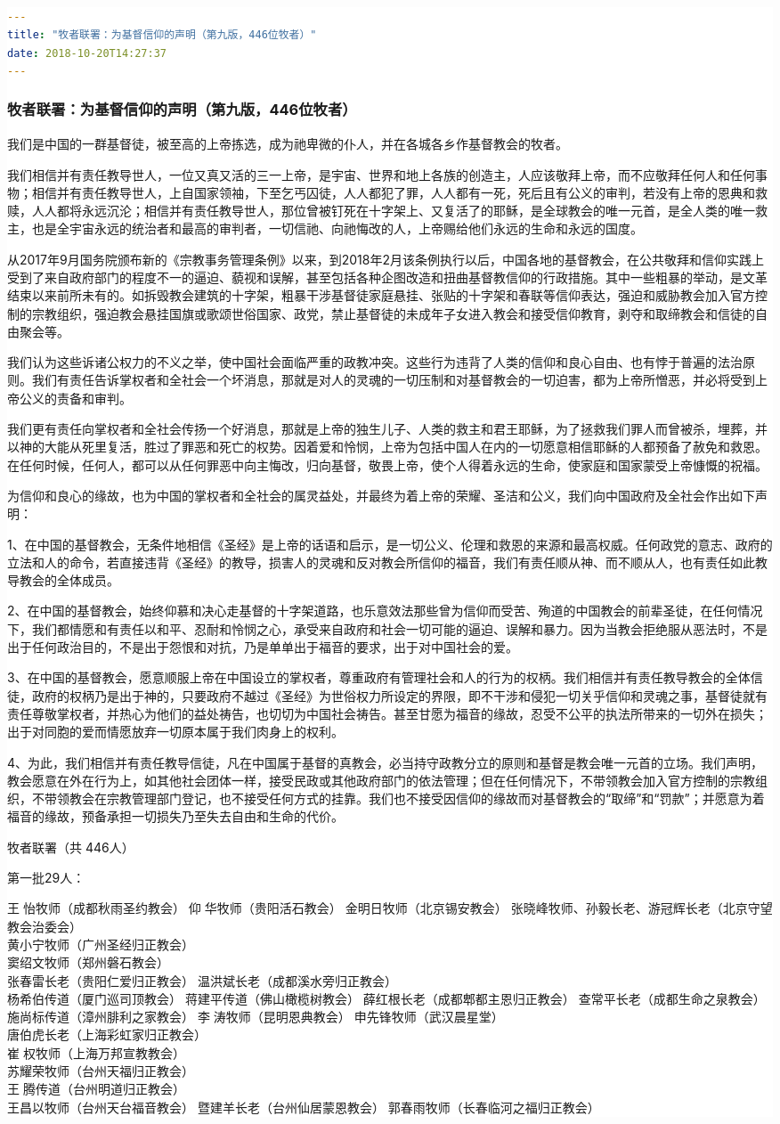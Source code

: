```yaml
---
title: "牧者联署：为基督信仰的声明（第九版，446位牧者）"
date: 2018-10-20T14:27:37
---
```


### 牧者联署：为基督信仰的声明（第九版，446位牧者）


我们是中国的一群基督徒，被至高的上帝拣选，成为祂卑微的仆人，并在各城各乡作基督教会的牧者。

我们相信并有责任教导世人，一位又真又活的三一上帝，是宇宙、世界和地上各族的创造主，人应该敬拜上帝，而不应敬拜任何人和任何事物；相信并有责任教导世人，上自国家领袖，下至乞丐囚徒，人人都犯了罪，人人都有一死，死后且有公义的审判，若没有上帝的恩典和救赎，人人都将永远沉沦；相信并有责任教导世人，那位曾被钉死在十字架上、又复活了的耶稣，是全球教会的唯一元首，是全人类的唯一救主，也是全宇宙永远的统治者和最高的审判者，一切信祂、向祂悔改的人，上帝赐给他们永远的生命和永远的国度。
 
从2017年9月国务院颁布新的《宗教事务管理条例》以来，到2018年2月该条例执行以后，中国各地的基督教会，在公共敬拜和信仰实践上受到了来自政府部门的程度不一的逼迫、藐视和误解，甚至包括各种企图改造和扭曲基督教信仰的行政措施。其中一些粗暴的举动，是文革结束以来前所未有的。如拆毁教会建筑的十字架，粗暴干涉基督徒家庭悬挂、张贴的十字架和春联等信仰表达，强迫和威胁教会加入官方控制的宗教组织，强迫教会悬挂国旗或歌颂世俗国家、政党，禁止基督徒的未成年子女进入教会和接受信仰教育，剥夺和取缔教会和信徒的自由聚会等。

我们认为这些诉诸公权力的不义之举，使中国社会面临严重的政教冲突。这些行为违背了人类的信仰和良心自由、也有悖于普遍的法治原则。我们有责任告诉掌权者和全社会一个坏消息，那就是对人的灵魂的一切压制和对基督教会的一切迫害，都为上帝所憎恶，并必将受到上帝公义的责备和审判。

我们更有责任向掌权者和全社会传扬一个好消息，那就是上帝的独生儿子、人类的救主和君王耶稣，为了拯救我们罪人而曾被杀，埋葬，并以神的大能从死里复活，胜过了罪恶和死亡的权势。因着爱和怜悯，上帝为包括中国人在内的一切愿意相信耶稣的人都预备了赦免和救恩。在任何时候，任何人，都可以从任何罪恶中向主悔改，归向基督，敬畏上帝，使个人得着永远的生命，使家庭和国家蒙受上帝慷慨的祝福。

为信仰和良心的缘故，也为中国的掌权者和全社会的属灵益处，并最终为着上帝的荣耀、圣洁和公义，我们向中国政府及全社会作出如下声明：

1、在中国的基督教会，无条件地相信《圣经》是上帝的话语和启示，是一切公义、伦理和救恩的来源和最高权威。任何政党的意志、政府的立法和人的命令，若直接违背《圣经》的教导，损害人的灵魂和反对教会所信仰的福音，我们有责任顺从神、而不顺从人，也有责任如此教导教会的全体成员。

2、在中国的基督教会，始终仰慕和决心走基督的十字架道路，也乐意效法那些曾为信仰而受苦、殉道的中国教会的前辈圣徒，在任何情况下，我们都情愿和有责任以和平、忍耐和怜悯之心，承受来自政府和社会一切可能的逼迫、误解和暴力。因为当教会拒绝服从恶法时，不是出于任何政治目的，不是出于怨恨和对抗，乃是单单出于福音的要求，出于对中国社会的爱。

3、在中国的基督教会，愿意顺服上帝在中国设立的掌权者，尊重政府有管理社会和人的行为的权柄。我们相信并有责任教导教会的全体信徒，政府的权柄乃是出于神的，只要政府不越过《圣经》为世俗权力所设定的界限，即不干涉和侵犯一切关乎信仰和灵魂之事，基督徒就有责任尊敬掌权者，并热心为他们的益处祷告，也切切为中国社会祷告。甚至甘愿为福音的缘故，忍受不公平的执法所带来的一切外在损失；出于对同胞的爱而情愿放弃一切原本属于我们肉身上的权利。

4、为此，我们相信并有责任教导信徒，凡在中国属于基督的真教会，必当持守政教分立的原则和基督是教会唯一元首的立场。我们声明，教会愿意在外在行为上，如其他社会团体一样，接受民政或其他政府部门的依法管理；但在任何情况下，不带领教会加入官方控制的宗教组织，不带领教会在宗教管理部门登记，也不接受任何方式的挂靠。我们也不接受因信仰的缘故而对基督教会的“取缔”和“罚款”；并愿意为着福音的缘故，预备承担一切损失乃至失去自由和生命的代价。



牧者联署（共 446人）

第一批29人：

王  怡牧师（成都秋雨圣约教会）
仰  华牧师（贵阳活石教会）
金明日牧师（北京锡安教会）
张晓峰牧师、孙毅长老、游冠辉长老（北京守望教会治委会）                     
黄小宁牧师（广州圣经归正教会）    
窦绍文牧师（郑州磐石教会）        
张春雷长老（贵阳仁爱归正教会）
温洪斌长老（成都溪水旁归正教会）      
杨希伯传道（厦门巡司顶教会）
蒋建平传道（佛山橄榄树教会）
薛红根长老（成都郫都主恩归正教会）
查常平长老（成都生命之泉教会）
施尚标传道（漳州腓利之家教会）
李  涛牧师（昆明恩典教会）
申先锋牧师（武汉晨星堂）      
唐伯虎长老（上海彩虹家归正教会）  
崔  权牧师（上海万邦宣教教会）   
苏耀荣牧师（台州天福归正教会）    
王  腾传道（台州明道归正教会）   
王昌以牧师（台州天台福音教会）
暨建羊长老（台州仙居蒙恩教会）
郭春雨牧师（长春临河之福归正教会）